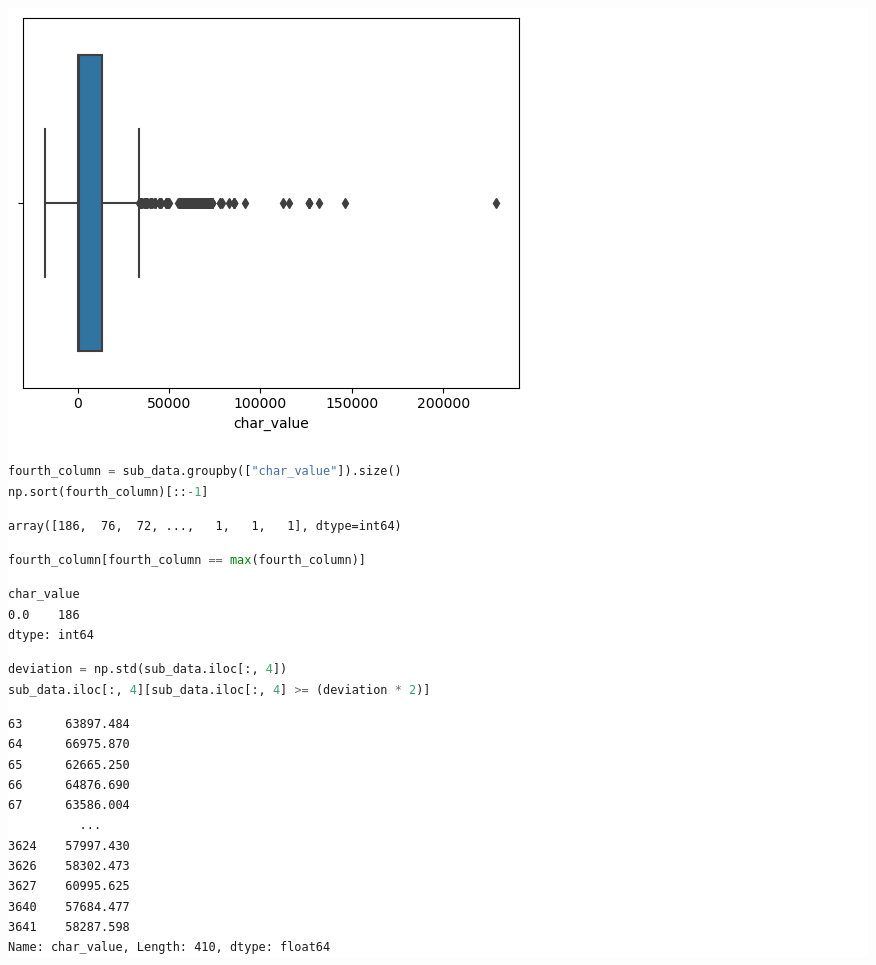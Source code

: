 ![png](output_20_2.png)
    



```python
fourth_column = sub_data.groupby(["char_value"]).size()
np.sort(fourth_column)[::-1]
```




    array([186,  76,  72, ...,   1,   1,   1], dtype=int64)




```python
fourth_column[fourth_column == max(fourth_column)]
```




    char_value
    0.0    186
    dtype: int64




```python
deviation = np.std(sub_data.iloc[:, 4])
sub_data.iloc[:, 4][sub_data.iloc[:, 4] >= (deviation * 2)]
```




    63      63897.484
    64      66975.870
    65      62665.250
    66      64876.690
    67      63586.004
              ...    
    3624    57997.430
    3626    58302.473
    3627    60995.625
    3640    57684.477
    3641    58287.598
    Name: char_value, Length: 410, dtype: float64
